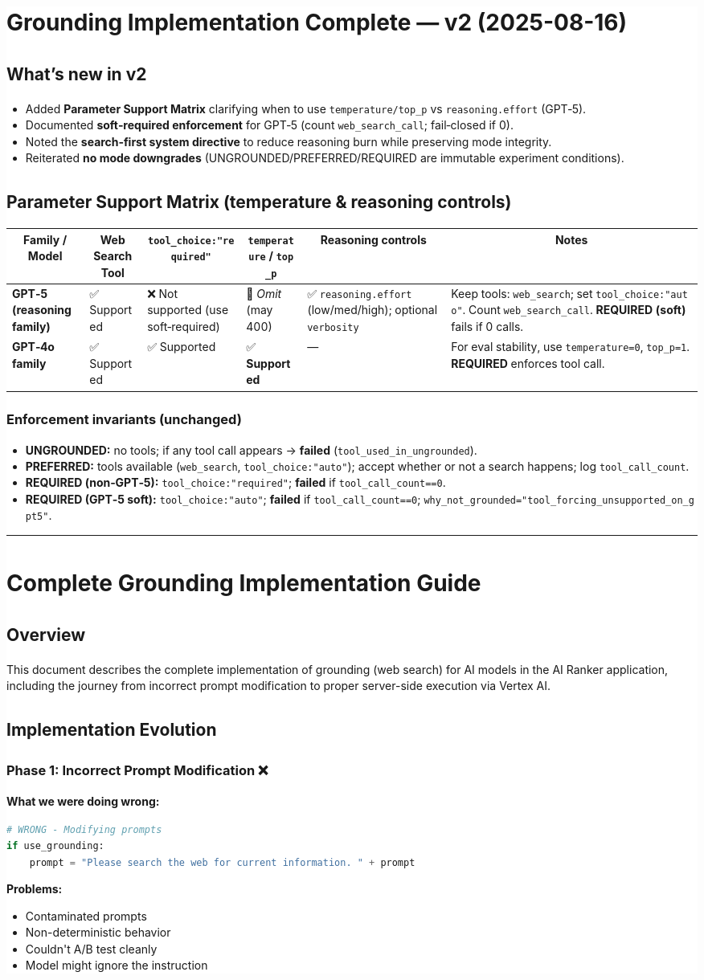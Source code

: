 # Grounding Implementation Complete — v2 (2025-08-16)

## What’s new in v2
- Added **Parameter Support Matrix** clarifying when to use `temperature/top_p` vs `reasoning.effort` (GPT‑5).
- Documented **soft‑required enforcement** for GPT‑5 (count `web_search_call`; fail‑closed if 0).
- Noted the **search‑first system directive** to reduce reasoning burn while preserving mode integrity.
- Reiterated **no mode downgrades** (UNGROUNDED/PREFERRED/REQUIRED are immutable experiment conditions).

## Parameter Support Matrix (temperature & reasoning controls)
| Family / Model                | Web Search Tool | `tool_choice:"required"` | `temperature` / `top_p` | Reasoning controls                  | Notes |
|------------------------------|-----------------|---------------------------|--------------------------|-------------------------------------|-------|
| **GPT‑5 (reasoning family)** | ✅ Supported     | ❌ Not supported (use soft‑required) | 🚫 *Omit* (may 400)     | ✅ `reasoning.effort` (low/med/high); optional `verbosity` | Keep tools: `web_search`; set `tool_choice:"auto"`. Count `web_search_call`. **REQUIRED (soft)** fails if 0 calls. |
| **GPT‑4o family**            | ✅ Supported     | ✅ Supported              | ✅ **Supported**         | —                                   | For eval stability, use `temperature=0`, `top_p=1`. **REQUIRED** enforces tool call. |

### Enforcement invariants (unchanged)
- **UNGROUNDED:** no tools; if any tool call appears → **failed** (`tool_used_in_ungrounded`).
- **PREFERRED:** tools available (`web_search`, `tool_choice:"auto"`); accept whether or not a search happens; log `tool_call_count`.
- **REQUIRED (non‑GPT‑5):** `tool_choice:"required"`; **failed** if `tool_call_count==0`.
- **REQUIRED (GPT‑5 soft):** `tool_choice:"auto"`; **failed** if `tool_call_count==0`; `why_not_grounded="tool_forcing_unsupported_on_gpt5"`.

---
# Complete Grounding Implementation Guide

## Overview
This document describes the complete implementation of grounding (web search) for AI models in the AI Ranker application, including the journey from incorrect prompt modification to proper server-side execution via Vertex AI.

## Implementation Evolution

### Phase 1: Incorrect Prompt Modification ❌
**What we were doing wrong:**
```python
# WRONG - Modifying prompts
if use_grounding:
    prompt = "Please search the web for current information. " + prompt
```

**Problems:**
- Contaminated prompts
- Non-deterministic behavior
- Couldn't A/B test cleanly
- Model might ignore the instruction
